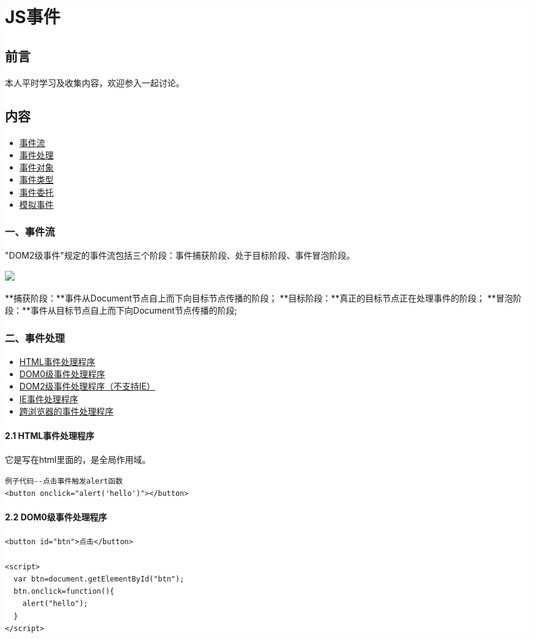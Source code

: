 # JS事件

## 前言

本人平时学习及收集内容，欢迎参入一起讨论。

## 内容

- [事件流](#一事件流)
- [事件处理](#二事件处理)
- [事件对象](#三事件对象)
- [事件类型](#四事件类型)
- [事件委托](#五事件委托)
- [模拟事件](#六模拟事件)

### 一、事件流

"DOM2级事件"规定的事件流包括三个阶段：事件捕获阶段、处于目标阶段、事件冒泡阶段。

![](event.png)

**捕获阶段：**事件从Document节点自上而下向目标节点传播的阶段；
**目标阶段：**真正的目标节点正在处理事件的阶段；
**冒泡阶段：**事件从目标节点自上而下向Document节点传播的阶段;

### 二、事件处理

- [HTML事件处理程序](#21-html事件处理程序)
- [DOM0级事件处理程序](#22-DOM0级事件处理程序)
- [DOM2级事件处理程序（不支持IE）](#23-dom2级事件处理程序不支持ie)
- [IE事件处理程序](#24-IE事件处理程序)
- [跨浏览器的事件处理程序](#25-跨浏览器的事件处理程序)

#### 2.1 HTML事件处理程序

它是写在html里面的，是全局作用域。

```
例子代码--点击事件触发alert函数
<button onclick="alert('hello')"></button>

```

#### 2.2 DOM0级事件处理程序

```
<button id="btn">点击</button>
 
<script>
  var btn=document.getElementById("btn");
  btn.onclick=function(){
    alert("hello");
  }
</script>

```
